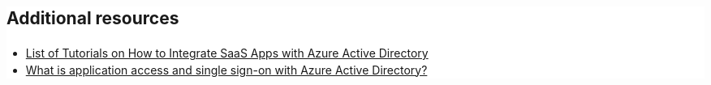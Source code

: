## Additional resources

* [List of Tutorials on How to Integrate SaaS Apps with Azure Active Directory](active-directory-saas-tutorial-list.md)
* [What is application access and single sign-on with Azure Active Directory?](active-directory-appssoaccess-whatis.md)





[1]: ./media/active-directory-saas-samanage-tutorial/tutorial_general_01.png
[2]: ./media/active-directory-saas-samanage-tutorial/tutorial_general_02.png
[3]: ./media/active-directory-saas-samanage-tutorial/tutorial_general_03.png
[4]: ./media/active-directory-saas-samanage-tutorial/tutorial_general_04.png

[100]: ./media/active-directory-saas-samanage-tutorial/tutorial_general_100.png

[200]: ./media/active-directory-saas-samanage-tutorial/tutorial_general_200.png
[201]: ./media/active-directory-saas-samanage-tutorial/tutorial_general_201.png
[202]: ./media/active-directory-saas-samanage-tutorial/tutorial_general_202.png
[203]: ./media/active-directory-saas-samanage-tutorial/tutorial_general_203.png

